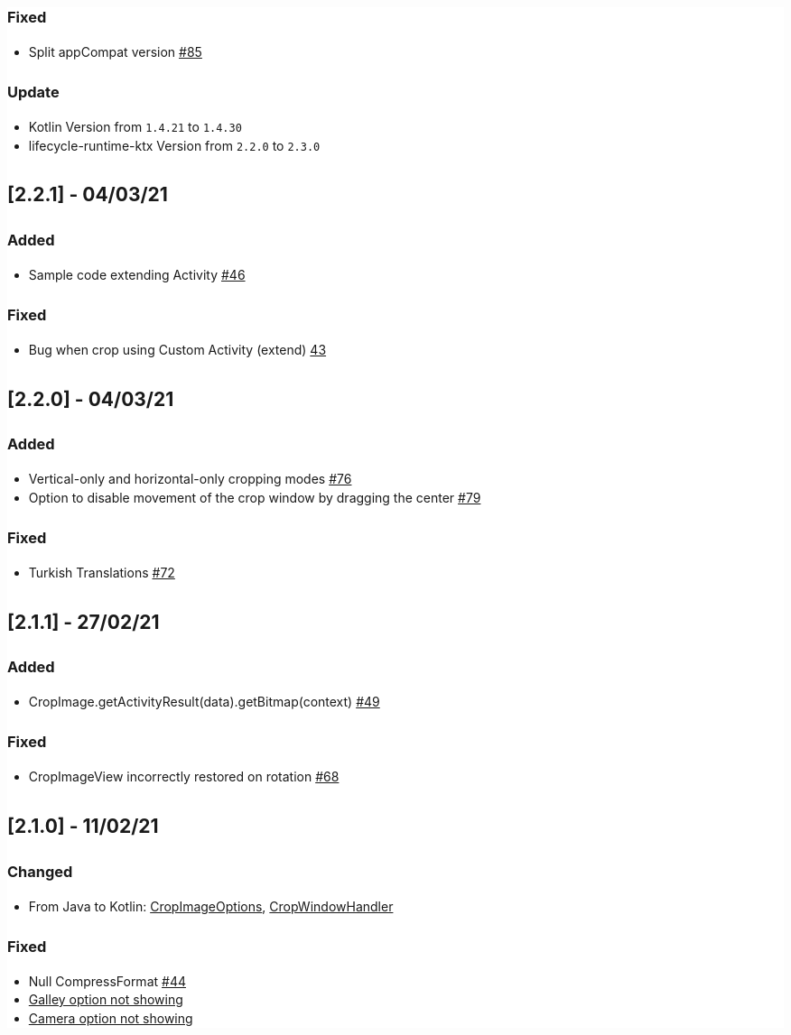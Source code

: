### Fixed
- Split appCompat version [#85](https://github.com/CanHub/Android-Image-Cropper/issues/85)

### Update
- Kotlin Version from `1.4.21` to `1.4.30`
- lifecycle-runtime-ktx Version from `2.2.0` to `2.3.0`

## [2.2.1] - 04/03/21
### Added
- Sample code extending Activity [#46](https://github.com/CanHub/Android-Image-Cropper/issues/46)

### Fixed
- Bug when crop using Custom Activity (extend) [43](https://github.com/CanHub/Android-Image-Cropper/issues/43)

## [2.2.0] - 04/03/21
### Added
- Vertical-only and horizontal-only cropping modes [#76]((https://github.com/CanHub/Android-Image-Cropper/pull/76))
- Option to disable movement of the crop window by dragging the center [#79](https://github.com/CanHub/Android-Image-Cropper/pull/79)

### Fixed
-  Turkish Translations [#72](https://github.com/CanHub/Android-Image-Cropper/pull/72)

## [2.1.1] - 27/02/21
### Added
- CropImage.getActivityResult(data).getBitmap(context) [#49](https://github.com/CanHub/Android-Image-Cropper/issues/49)

### Fixed
- CropImageView incorrectly restored on rotation [#68](https://github.com/CanHub/Android-Image-Cropper/issues/68)

## [2.1.0] - 11/02/21
### Changed
- From Java to Kotlin: [CropImageOptions](https://github.com/CanHub/Android-Image-Cropper/issues/40), [CropWindowHandler](https://github.com/CanHub/Android-Image-Cropper/issues/37)

### Fixed
- Null CompressFormat [#44](https://github.com/CanHub/Android-Image-Cropper/issues/44)
- [Galley option not showing](https://github.com/CanHub/Android-Image-Cropper/issues/20)
- [Camera option not showing](https://github.com/CanHub/Android-Image-Cropper/issues/52)
